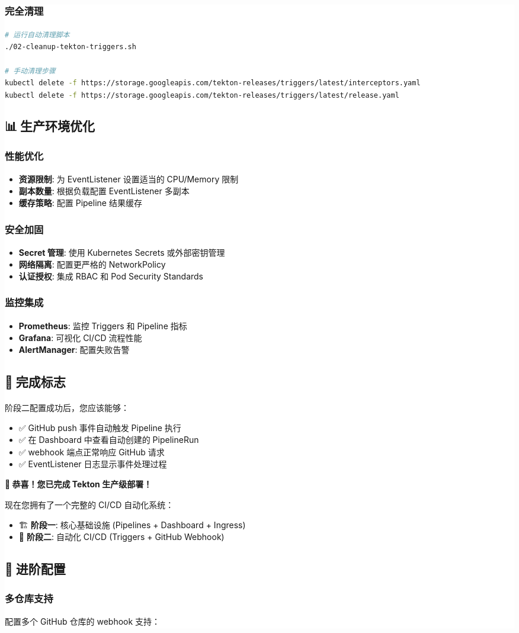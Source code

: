 ### 完全清理

```bash
# 运行自动清理脚本
./02-cleanup-tekton-triggers.sh

# 手动清理步骤
kubectl delete -f https://storage.googleapis.com/tekton-releases/triggers/latest/interceptors.yaml
kubectl delete -f https://storage.googleapis.com/tekton-releases/triggers/latest/release.yaml
```

## 📊 生产环境优化

### 性能优化

- **资源限制**: 为 EventListener 设置适当的 CPU/Memory 限制
- **副本数量**: 根据负载配置 EventListener 多副本
- **缓存策略**: 配置 Pipeline 结果缓存

### 安全加固

- **Secret 管理**: 使用 Kubernetes Secrets 或外部密钥管理
- **网络隔离**: 配置更严格的 NetworkPolicy
- **认证授权**: 集成 RBAC 和 Pod Security Standards

### 监控集成

- **Prometheus**: 监控 Triggers 和 Pipeline 指标
- **Grafana**: 可视化 CI/CD 流程性能
- **AlertManager**: 配置失败告警

## 🎯 完成标志

阶段二配置成功后，您应该能够：

- ✅ GitHub push 事件自动触发 Pipeline 执行
- ✅ 在 Dashboard 中查看自动创建的 PipelineRun
- ✅ webhook 端点正常响应 GitHub 请求
- ✅ EventListener 日志显示事件处理过程

**🎉 恭喜！您已完成 Tekton 生产级部署！**

现在您拥有了一个完整的 CI/CD 自动化系统：
- 🏗️ **阶段一**: 核心基础设施 (Pipelines + Dashboard + Ingress)
- 🚀 **阶段二**: 自动化 CI/CD (Triggers + GitHub Webhook)

## 📖 进阶配置

### 多仓库支持

配置多个 GitHub 仓库的 webhook 支持：
